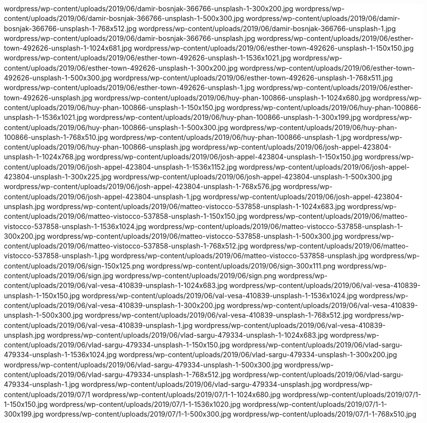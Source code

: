 wordpress/wp-content/uploads/2019/06/damir-bosnjak-366766-unsplash-1-300x200.jpg
wordpress/wp-content/uploads/2019/06/damir-bosnjak-366766-unsplash-1-500x300.jpg
wordpress/wp-content/uploads/2019/06/damir-bosnjak-366766-unsplash-1-768x512.jpg
wordpress/wp-content/uploads/2019/06/damir-bosnjak-366766-unsplash-1.jpg
wordpress/wp-content/uploads/2019/06/damir-bosnjak-366766-unsplash.jpg
wordpress/wp-content/uploads/2019/06/esther-town-492626-unsplash-1-1024x681.jpg
wordpress/wp-content/uploads/2019/06/esther-town-492626-unsplash-1-150x150.jpg
wordpress/wp-content/uploads/2019/06/esther-town-492626-unsplash-1-1536x1021.jpg
wordpress/wp-content/uploads/2019/06/esther-town-492626-unsplash-1-300x200.jpg
wordpress/wp-content/uploads/2019/06/esther-town-492626-unsplash-1-500x300.jpg
wordpress/wp-content/uploads/2019/06/esther-town-492626-unsplash-1-768x511.jpg
wordpress/wp-content/uploads/2019/06/esther-town-492626-unsplash-1.jpg
wordpress/wp-content/uploads/2019/06/esther-town-492626-unsplash.jpg
wordpress/wp-content/uploads/2019/06/huy-phan-100866-unsplash-1-1024x680.jpg
wordpress/wp-content/uploads/2019/06/huy-phan-100866-unsplash-1-150x150.jpg
wordpress/wp-content/uploads/2019/06/huy-phan-100866-unsplash-1-1536x1021.jpg
wordpress/wp-content/uploads/2019/06/huy-phan-100866-unsplash-1-300x199.jpg
wordpress/wp-content/uploads/2019/06/huy-phan-100866-unsplash-1-500x300.jpg
wordpress/wp-content/uploads/2019/06/huy-phan-100866-unsplash-1-768x510.jpg
wordpress/wp-content/uploads/2019/06/huy-phan-100866-unsplash-1.jpg
wordpress/wp-content/uploads/2019/06/huy-phan-100866-unsplash.jpg
wordpress/wp-content/uploads/2019/06/josh-appel-423804-unsplash-1-1024x768.jpg
wordpress/wp-content/uploads/2019/06/josh-appel-423804-unsplash-1-150x150.jpg
wordpress/wp-content/uploads/2019/06/josh-appel-423804-unsplash-1-1536x1152.jpg
wordpress/wp-content/uploads/2019/06/josh-appel-423804-unsplash-1-300x225.jpg
wordpress/wp-content/uploads/2019/06/josh-appel-423804-unsplash-1-500x300.jpg
wordpress/wp-content/uploads/2019/06/josh-appel-423804-unsplash-1-768x576.jpg
wordpress/wp-content/uploads/2019/06/josh-appel-423804-unsplash-1.jpg
wordpress/wp-content/uploads/2019/06/josh-appel-423804-unsplash.jpg
wordpress/wp-content/uploads/2019/06/matteo-vistocco-537858-unsplash-1-1024x683.jpg
wordpress/wp-content/uploads/2019/06/matteo-vistocco-537858-unsplash-1-150x150.jpg
wordpress/wp-content/uploads/2019/06/matteo-vistocco-537858-unsplash-1-1536x1024.jpg
wordpress/wp-content/uploads/2019/06/matteo-vistocco-537858-unsplash-1-300x200.jpg
wordpress/wp-content/uploads/2019/06/matteo-vistocco-537858-unsplash-1-500x300.jpg
wordpress/wp-content/uploads/2019/06/matteo-vistocco-537858-unsplash-1-768x512.jpg
wordpress/wp-content/uploads/2019/06/matteo-vistocco-537858-unsplash-1.jpg
wordpress/wp-content/uploads/2019/06/matteo-vistocco-537858-unsplash.jpg
wordpress/wp-content/uploads/2019/06/sign-150x125.png
wordpress/wp-content/uploads/2019/06/sign-300x111.png
wordpress/wp-content/uploads/2019/06/sign.jpg
wordpress/wp-content/uploads/2019/06/sign.png
wordpress/wp-content/uploads/2019/06/val-vesa-410839-unsplash-1-1024x683.jpg
wordpress/wp-content/uploads/2019/06/val-vesa-410839-unsplash-1-150x150.jpg
wordpress/wp-content/uploads/2019/06/val-vesa-410839-unsplash-1-1536x1024.jpg
wordpress/wp-content/uploads/2019/06/val-vesa-410839-unsplash-1-300x200.jpg
wordpress/wp-content/uploads/2019/06/val-vesa-410839-unsplash-1-500x300.jpg
wordpress/wp-content/uploads/2019/06/val-vesa-410839-unsplash-1-768x512.jpg
wordpress/wp-content/uploads/2019/06/val-vesa-410839-unsplash-1.jpg
wordpress/wp-content/uploads/2019/06/val-vesa-410839-unsplash.jpg
wordpress/wp-content/uploads/2019/06/vlad-sargu-479334-unsplash-1-1024x683.jpg
wordpress/wp-content/uploads/2019/06/vlad-sargu-479334-unsplash-1-150x150.jpg
wordpress/wp-content/uploads/2019/06/vlad-sargu-479334-unsplash-1-1536x1024.jpg
wordpress/wp-content/uploads/2019/06/vlad-sargu-479334-unsplash-1-300x200.jpg
wordpress/wp-content/uploads/2019/06/vlad-sargu-479334-unsplash-1-500x300.jpg
wordpress/wp-content/uploads/2019/06/vlad-sargu-479334-unsplash-1-768x512.jpg
wordpress/wp-content/uploads/2019/06/vlad-sargu-479334-unsplash-1.jpg
wordpress/wp-content/uploads/2019/06/vlad-sargu-479334-unsplash.jpg
wordpress/wp-content/uploads/2019/07/1
wordpress/wp-content/uploads/2019/07/1-1-1024x680.jpg
wordpress/wp-content/uploads/2019/07/1-1-150x150.jpg
wordpress/wp-content/uploads/2019/07/1-1-1536x1020.jpg
wordpress/wp-content/uploads/2019/07/1-1-300x199.jpg
wordpress/wp-content/uploads/2019/07/1-1-500x300.jpg
wordpress/wp-content/uploads/2019/07/1-1-768x510.jpg